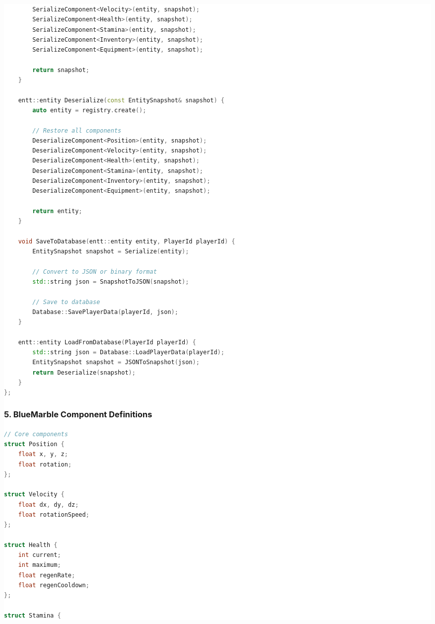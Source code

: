 ```cpp
        SerializeComponent<Velocity>(entity, snapshot);
        SerializeComponent<Health>(entity, snapshot);
        SerializeComponent<Stamina>(entity, snapshot);
        SerializeComponent<Inventory>(entity, snapshot);
        SerializeComponent<Equipment>(entity, snapshot);
        
        return snapshot;
    }
    
    entt::entity Deserialize(const EntitySnapshot& snapshot) {
        auto entity = registry.create();
        
        // Restore all components
        DeserializeComponent<Position>(entity, snapshot);
        DeserializeComponent<Velocity>(entity, snapshot);
        DeserializeComponent<Health>(entity, snapshot);
        DeserializeComponent<Stamina>(entity, snapshot);
        DeserializeComponent<Inventory>(entity, snapshot);
        DeserializeComponent<Equipment>(entity, snapshot);
        
        return entity;
    }
    
    void SaveToDatabase(entt::entity entity, PlayerId playerId) {
        EntitySnapshot snapshot = Serialize(entity);
        
        // Convert to JSON or binary format
        std::string json = SnapshotToJSON(snapshot);
        
        // Save to database
        Database::SavePlayerData(playerId, json);
    }
    
    entt::entity LoadFromDatabase(PlayerId playerId) {
        std::string json = Database::LoadPlayerData(playerId);
        EntitySnapshot snapshot = JSONToSnapshot(json);
        return Deserialize(snapshot);
    }
};
```

### 5. BlueMarble Component Definitions

```cpp
// Core components
struct Position {
    float x, y, z;
    float rotation;
};

struct Velocity {
    float dx, dy, dz;
    float rotationSpeed;
};

struct Health {
    int current;
    int maximum;
    float regenRate;
    float regenCooldown;
};

struct Stamina {
```